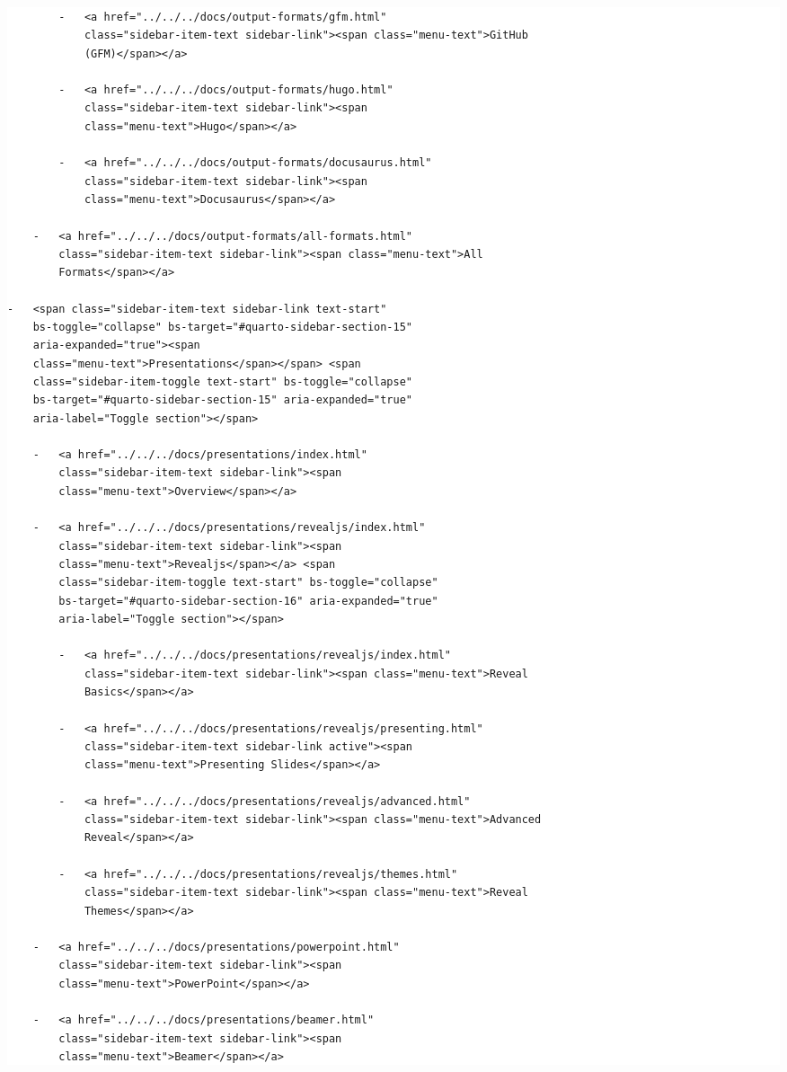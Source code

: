             -   <a href="../../../docs/output-formats/gfm.html"
                class="sidebar-item-text sidebar-link"><span class="menu-text">GitHub
                (GFM)</span></a>

            -   <a href="../../../docs/output-formats/hugo.html"
                class="sidebar-item-text sidebar-link"><span
                class="menu-text">Hugo</span></a>

            -   <a href="../../../docs/output-formats/docusaurus.html"
                class="sidebar-item-text sidebar-link"><span
                class="menu-text">Docusaurus</span></a>

        -   <a href="../../../docs/output-formats/all-formats.html"
            class="sidebar-item-text sidebar-link"><span class="menu-text">All
            Formats</span></a>

    -   <span class="sidebar-item-text sidebar-link text-start"
        bs-toggle="collapse" bs-target="#quarto-sidebar-section-15"
        aria-expanded="true"><span
        class="menu-text">Presentations</span></span> <span
        class="sidebar-item-toggle text-start" bs-toggle="collapse"
        bs-target="#quarto-sidebar-section-15" aria-expanded="true"
        aria-label="Toggle section"></span>

        -   <a href="../../../docs/presentations/index.html"
            class="sidebar-item-text sidebar-link"><span
            class="menu-text">Overview</span></a>

        -   <a href="../../../docs/presentations/revealjs/index.html"
            class="sidebar-item-text sidebar-link"><span
            class="menu-text">Revealjs</span></a> <span
            class="sidebar-item-toggle text-start" bs-toggle="collapse"
            bs-target="#quarto-sidebar-section-16" aria-expanded="true"
            aria-label="Toggle section"></span>

            -   <a href="../../../docs/presentations/revealjs/index.html"
                class="sidebar-item-text sidebar-link"><span class="menu-text">Reveal
                Basics</span></a>

            -   <a href="../../../docs/presentations/revealjs/presenting.html"
                class="sidebar-item-text sidebar-link active"><span
                class="menu-text">Presenting Slides</span></a>

            -   <a href="../../../docs/presentations/revealjs/advanced.html"
                class="sidebar-item-text sidebar-link"><span class="menu-text">Advanced
                Reveal</span></a>

            -   <a href="../../../docs/presentations/revealjs/themes.html"
                class="sidebar-item-text sidebar-link"><span class="menu-text">Reveal
                Themes</span></a>

        -   <a href="../../../docs/presentations/powerpoint.html"
            class="sidebar-item-text sidebar-link"><span
            class="menu-text">PowerPoint</span></a>

        -   <a href="../../../docs/presentations/beamer.html"
            class="sidebar-item-text sidebar-link"><span
            class="menu-text">Beamer</span></a>
